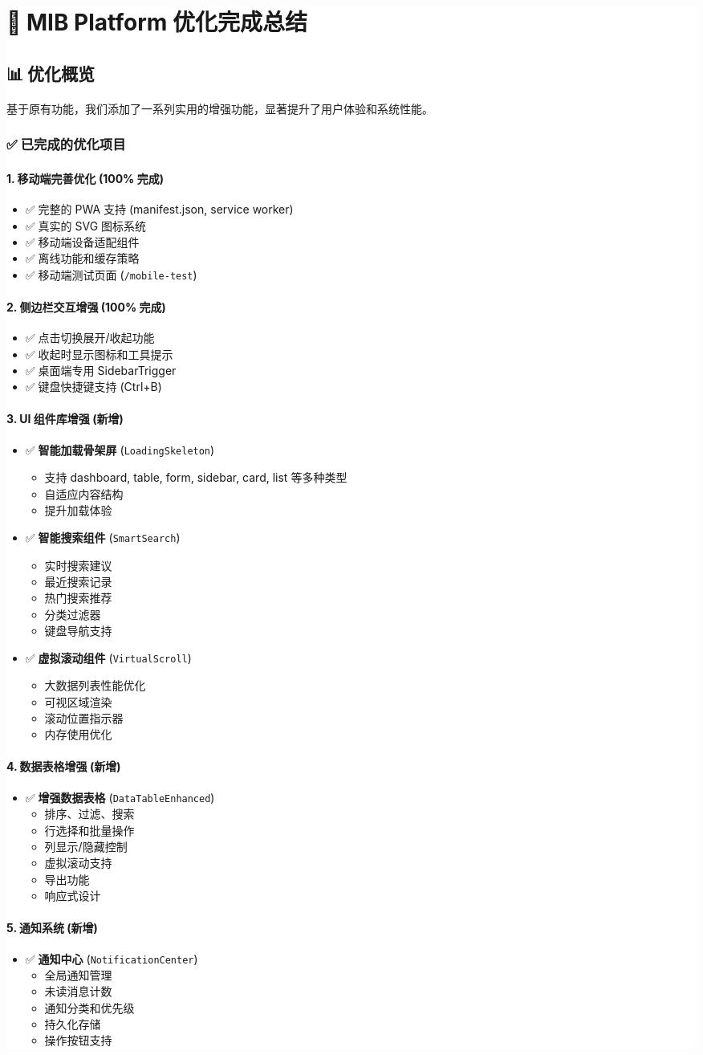 # 🚀 MIB Platform 优化完成总结

## 📊 优化概览

基于原有功能，我们添加了一系列实用的增强功能，显著提升了用户体验和系统性能。

### ✅ 已完成的优化项目

#### 1. **移动端完善优化** (100% 完成)
- ✅ 完整的 PWA 支持 (manifest.json, service worker)
- ✅ 真实的 SVG 图标系统
- ✅ 移动端设备适配组件
- ✅ 离线功能和缓存策略
- ✅ 移动端测试页面 (`/mobile-test`)

#### 2. **侧边栏交互增强** (100% 完成)
- ✅ 点击切换展开/收起功能
- ✅ 收起时显示图标和工具提示
- ✅ 桌面端专用 SidebarTrigger
- ✅ 键盘快捷键支持 (Ctrl+B)

#### 3. **UI 组件库增强** (新增)
- ✅ **智能加载骨架屏** (`LoadingSkeleton`)
  - 支持 dashboard, table, form, sidebar, card, list 等多种类型
  - 自适应内容结构
  - 提升加载体验

- ✅ **智能搜索组件** (`SmartSearch`)
  - 实时搜索建议
  - 最近搜索记录
  - 热门搜索推荐
  - 分类过滤器
  - 键盘导航支持

- ✅ **虚拟滚动组件** (`VirtualScroll`)
  - 大数据列表性能优化
  - 可视区域渲染
  - 滚动位置指示器
  - 内存使用优化

#### 4. **数据表格增强** (新增)
- ✅ **增强数据表格** (`DataTableEnhanced`)
  - 排序、过滤、搜索
  - 行选择和批量操作
  - 列显示/隐藏控制
  - 虚拟滚动支持
  - 导出功能
  - 响应式设计

#### 5. **通知系统** (新增)
- ✅ **通知中心** (`NotificationCenter`)
  - 全局通知管理
  - 未读消息计数
  - 通知分类和优先级
  - 持久化存储
  - 操作按钮支持
